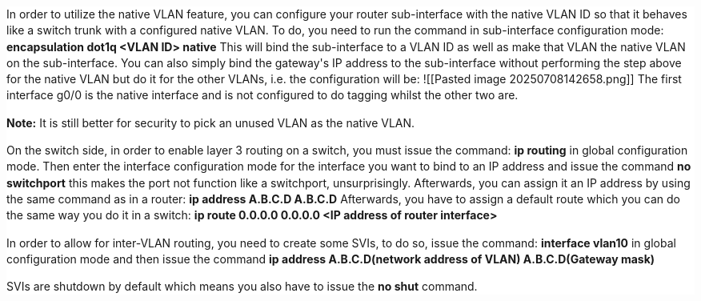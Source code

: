 In order to utilize the native VLAN feature, you can configure your router sub-interface with the native VLAN ID so that it behaves like a switch trunk with a configured native VLAN. To do, you need to run the command in sub-interface configuration mode:
	**encapsulation dot1q <VLAN ID\> native**
This will bind the sub-interface to a VLAN ID as well as make that VLAN the native VLAN on the sub-interface. You can also simply bind the gateway's IP address to the sub-interface without performing the step above for the native VLAN but do it for the other VLANs, i.e. the configuration will be:
![[Pasted image 20250708142658.png]]
The first interface g0/0 is the native interface and is not configured to do tagging whilst the other two are.

**Note:** It is still better for security to pick an unused VLAN as the native VLAN.

On the switch side, in order to enable layer 3 routing on a switch, you must issue the command:
	**ip routing**
in global configuration mode. Then enter the interface configuration mode for the interface you want to bind to an IP address and issue the command
	**no switchport**
this makes the port not function like a switchport, unsurprisingly. Afterwards, you can assign it an IP address by using the same command as in a router:
	**ip address A.B.C.D A.B.C.D**
Afterwards, you have to assign a default route which you can do the same way you do it in a switch:
	**ip route 0.0.0.0 0.0.0.0 <IP address of router interface\>**

In order to allow for inter-VLAN routing, you need to create some SVIs, to do so, issue the command:
	**interface vlan10**
in global configuration mode and then issue the command
	**ip address A.B.C.D(network address of VLAN) A.B.C.D(Gateway mask)**

SVIs are shutdown by default which means you also have to issue the **no shut** command.